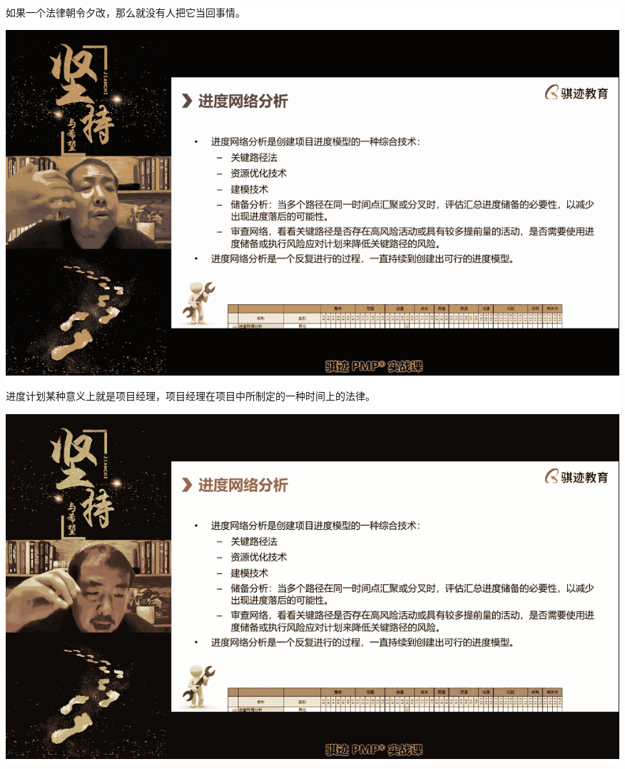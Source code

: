 如果一个法律朝令夕改，那么就没有人把它当回事情。

![](img/bf9f2bfa378f0b2ced1f0098a247137c_284.png)

进度计划某种意义上就是项目经理，项目经理在项目中所制定的一种时间上的法律。

![](img/bf9f2bfa378f0b2ced1f0098a247137c_286.png)
